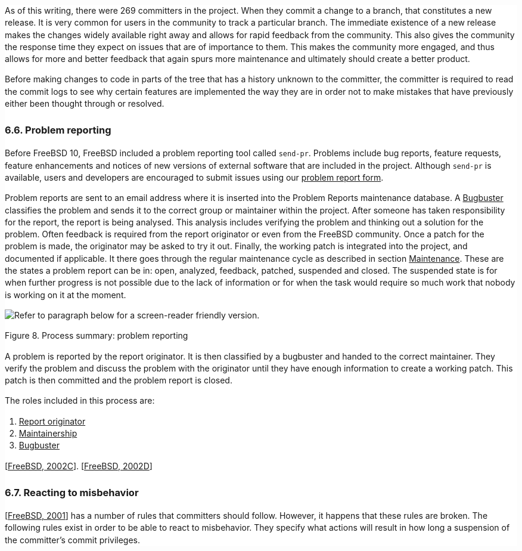 As of this writing, there were 269 committers in the project. When they commit a change to a branch, that constitutes a new release. It is very common for users in the community to track a particular branch. The immediate existence of a new release makes the changes widely available right away and allows for rapid feedback from the community. This also gives the community the response time they expect on issues that are of importance to them. This makes the community more engaged, and thus allows for more and better feedback that again spurs more maintenance and ultimately should create a better product.

Before making changes to code in parts of the tree that has a history unknown to the committer, the committer is required to read the commit logs to see why certain features are implemented the way they are in order not to make mistakes that have previously either been thought through or resolved.

### 6.6. Problem reporting

Before FreeBSD 10, FreeBSD included a problem reporting tool called `send-pr`. Problems include bug reports, feature requests, feature enhancements and notices of new versions of external software that are included in the project. Although `send-pr` is available, users and developers are encouraged to submit issues using our [problem report form](https://bugs.freebsd.org/submit/).

Problem reports are sent to an email address where it is inserted into the Problem Reports maintenance database. A [Bugbuster](https://docs.freebsd.org/en/books/dev-model/#role-bugbuster) classifies the problem and sends it to the correct group or maintainer within the project. After someone has taken responsibility for the report, the report is being analysed. This analysis includes verifying the problem and thinking out a solution for the problem. Often feedback is required from the report originator or even from the FreeBSD community. Once a patch for the problem is made, the originator may be asked to try it out. Finally, the working patch is integrated into the project, and documented if applicable. It there goes through the regular maintenance cycle as described in section [Maintenance](https://docs.freebsd.org/en/books/dev-model/#model-maintenance). These are the states a problem report can be in: open, analyzed, feedback, patched, suspended and closed. The suspended state is for when further progress is not possible due to the lack of information or for when the task would require so much work that nobody is working on it at the moment.

![Refer to paragraph below for a screen-reader friendly version.](https://docs.freebsd.org/images/books/dev-model/proc-pr.png)

Figure 8. Process summary: problem reporting

A problem is reported by the report originator. It is then classified by a bugbuster and handed to the correct maintainer. They verify the problem and discuss the problem with the originator until they have enough information to create a working patch. This patch is then committed and the problem report is closed.

The roles included in this process are:

1. [Report originator](https://docs.freebsd.org/en/books/dev-model/#role-problem-originator)
2. [Maintainership](https://docs.freebsd.org/en/books/dev-model/#role-maintainer)
3. [Bugbuster](https://docs.freebsd.org/en/books/dev-model/#role-bugbuster)

[[FreeBSD, 2002C](https://docs.freebsd.org/en/books/dev-model/#freebsd-handle-pr)]. [[FreeBSD, 2002D](https://docs.freebsd.org/en/books/dev-model/#freebsd-send-pr)]

### 6.7. Reacting to misbehavior

[[FreeBSD, 2001](https://docs.freebsd.org/en/books/dev-model/#freebsd-committer)] has a number of rules that committers should follow. However, it happens that these rules are broken. The following rules exist in order to be able to react to misbehavior. They specify what actions will result in how long a suspension of the committer’s commit privileges.
